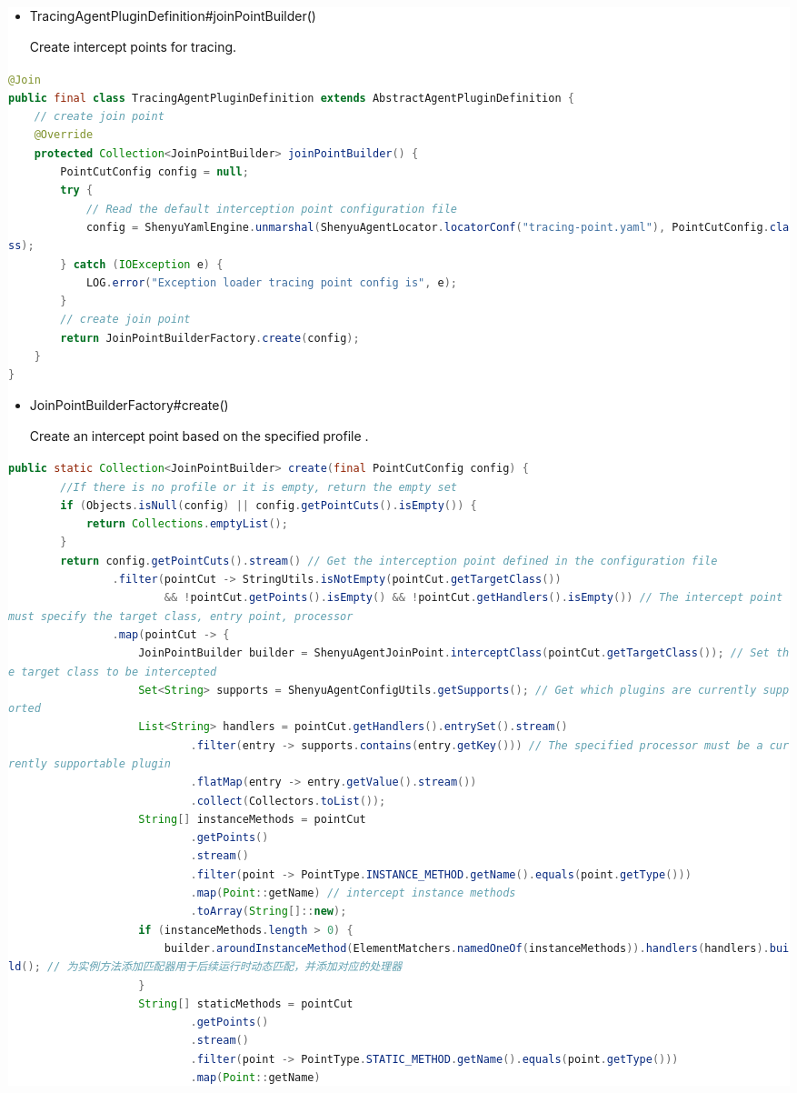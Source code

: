 
- TracingAgentPluginDefinition#joinPointBuilder()

  Create intercept points for tracing.

```java
@Join
public final class TracingAgentPluginDefinition extends AbstractAgentPluginDefinition {
    // create join point
    @Override
    protected Collection<JoinPointBuilder> joinPointBuilder() {
        PointCutConfig config = null;
        try {
            // Read the default interception point configuration file
            config = ShenyuYamlEngine.unmarshal(ShenyuAgentLocator.locatorConf("tracing-point.yaml"), PointCutConfig.class);
        } catch (IOException e) {
            LOG.error("Exception loader tracing point config is", e);
        }
        // create join point
        return JoinPointBuilderFactory.create(config);
    }
}
```

- JoinPointBuilderFactory#create()

  Create an intercept point based on the specified profile .

```java
public static Collection<JoinPointBuilder> create(final PointCutConfig config) {
        //If there is no profile or it is empty, return the empty set
        if (Objects.isNull(config) || config.getPointCuts().isEmpty()) {
            return Collections.emptyList();
        }
        return config.getPointCuts().stream() // Get the interception point defined in the configuration file
                .filter(pointCut -> StringUtils.isNotEmpty(pointCut.getTargetClass())
                        && !pointCut.getPoints().isEmpty() && !pointCut.getHandlers().isEmpty()) // The intercept point must specify the target class, entry point, processor
                .map(pointCut -> {
                    JoinPointBuilder builder = ShenyuAgentJoinPoint.interceptClass(pointCut.getTargetClass()); // Set the target class to be intercepted
                    Set<String> supports = ShenyuAgentConfigUtils.getSupports(); // Get which plugins are currently supported
                    List<String> handlers = pointCut.getHandlers().entrySet().stream()
                            .filter(entry -> supports.contains(entry.getKey())) // The specified processor must be a currently supportable plugin
                            .flatMap(entry -> entry.getValue().stream())
                            .collect(Collectors.toList());
                    String[] instanceMethods = pointCut
                            .getPoints()
                            .stream()
                            .filter(point -> PointType.INSTANCE_METHOD.getName().equals(point.getType()))
                            .map(Point::getName) // intercept instance methods
                            .toArray(String[]::new);
                    if (instanceMethods.length > 0) {
                        builder.aroundInstanceMethod(ElementMatchers.namedOneOf(instanceMethods)).handlers(handlers).build(); // 为实例方法添加匹配器用于后续运行时动态匹配，并添加对应的处理器
                    }
                    String[] staticMethods = pointCut
                            .getPoints()
                            .stream()
                            .filter(point -> PointType.STATIC_METHOD.getName().equals(point.getType()))
                            .map(Point::getName)
```